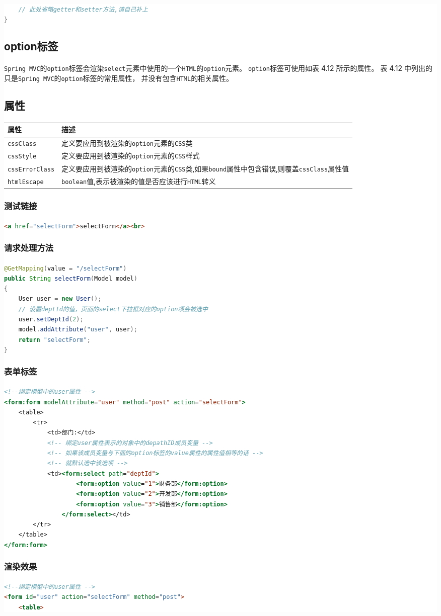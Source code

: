 ```java
    // 此处省略getter和setter方法,请自己补上
}
```
## option标签
`Spring MVC`的`option`标签会渲染`select`元素中使用的一个`HTML`的`option`元素。
`option`标签可使用如表 4.12 所示的属性。
表 4.12 中列出的只是`Spring MVC`的`option`标签的常用属性， 并没有包含`HTML`的相关属性。

## 属性

|属性|描述|
|:--|:--|
|`cssClass`|定义要应用到被渲染的`option`元素的`CSS`类|
|`cssStyle`|定义要应用到被渲染的`option`元素的`CSS`样式|
|`cssErrorClass`|定义要应用到被渲染的`option`元素的`CSS`类,如果`bound`属性中包含错误,则覆盖`cssClass`属性值|
|`htmlEscape`|`boolean`值,表示被渲染的值是否应该进行`HTML`转义|


### 测试链接
```html
<a href="selectForm">selectForm</a><br>
```
### 请求处理方法
```java
@GetMapping(value = "/selectForm")
public String selectForm(Model model)
{
    User user = new User();
    // 设置deptId的值，页面的select下拉框对应的option项会被选中
    user.setDeptId(2);
    model.addAttribute("user", user);
    return "selectForm";
}
```
### 表单标签
```jsp
<!--绑定模型中的user属性 -->
<form:form modelAttribute="user" method="post" action="selectForm">
    <table>
        <tr>
            <td>部门:</td>
            <!-- 绑定user属性表示的对象中的depathID成员变量 -->
            <!-- 如果该成员变量与下面的option标签的value属性的属性值相等的话 -->
            <!-- 就默认选中该选项 -->
            <td><form:select path="deptId">
                    <form:option value="1">财务部</form:option>
                    <form:option value="2">开发部</form:option>
                    <form:option value="3">销售部</form:option>
                </form:select></td>
        </tr>
    </table>
</form:form>
```
### 渲染效果
```html
<!--绑定模型中的user属性 -->
<form id="user" action="selectForm" method="post">
    <table>
```